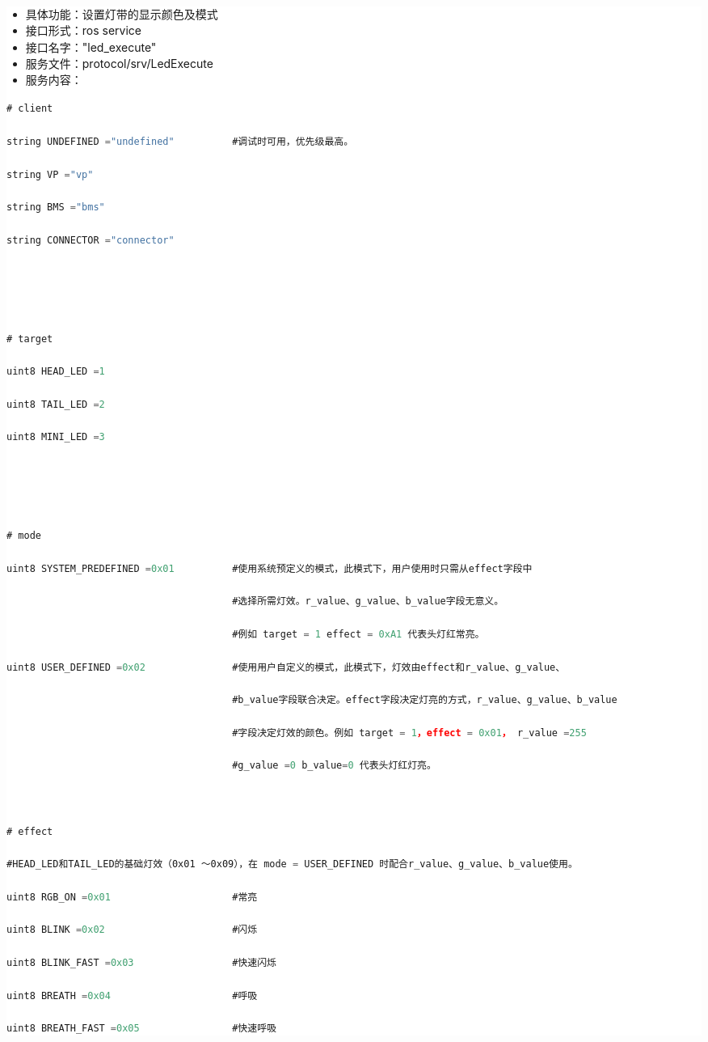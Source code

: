 - 具体功能：设置灯带的显示颜色及模式
- 接口形式：ros service
- 接口名字："led_execute"
- 服务文件：protocol/srv/LedExecute
- 服务内容：

```js
# client 

string UNDEFINED ="undefined"          #调试时可用，优先级最高。       

string VP ="vp"

string BMS ="bms"

string CONNECTOR ="connector"

 



# target

uint8 HEAD_LED =1

uint8 TAIL_LED =2

uint8 MINI_LED =3





# mode

uint8 SYSTEM_PREDEFINED =0x01          #使用系统预定义的模式，此模式下，用户使用时只需从effect字段中

                                       #选择所需灯效。r_value、g_value、b_value字段无意义。

                                       #例如 target = 1 effect = 0xA1 代表头灯红常亮。

uint8 USER_DEFINED =0x02               #使用用户自定义的模式，此模式下，灯效由effect和r_value、g_value、

                                       #b_value字段联合决定。effect字段决定灯亮的方式，r_value、g_value、b_value

                                       #字段决定灯效的颜色。例如 target = 1，effect = 0x01， r_value =255 

                                       #g_value =0 b_value=0 代表头灯红灯亮。



# effect

#HEAD_LED和TAIL_LED的基础灯效（0x01 ～0x09），在 mode = USER_DEFINED 时配合r_value、g_value、b_value使用。

uint8 RGB_ON =0x01                     #常亮

uint8 BLINK =0x02                      #闪烁

uint8 BLINK_FAST =0x03                 #快速闪烁    

uint8 BREATH =0x04                     #呼吸

uint8 BREATH_FAST =0x05                #快速呼吸 
```
